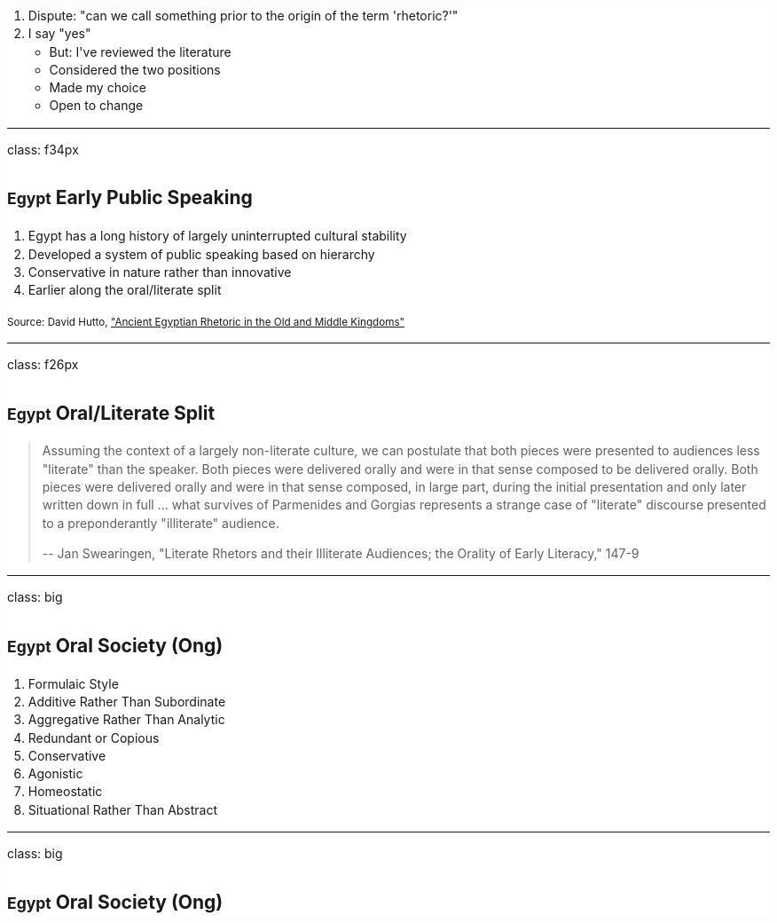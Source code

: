 1. Dispute: "can we call something prior to the origin of the term 'rhetoric?'"
1. I say "yes"
	* But: I've reviewed the literature
	* Considered the two positions
	* Made my choice
	* Open to change
---
class: f34px
## <small>Egypt</small> Early Public Speaking

1. Egypt has a long history of largely uninterrupted cultural stability
1. Developed a system of public speaking based on hierarchy
1. Conservative in nature rather than innovative
1. Earlier along the oral/literate split

<small>Source: David Hutto, ["Ancient Egyptian Rhetoric in the Old and Middle Kingdoms"](https://www.kar.zcu.cz/studium/materialy/egy/texty-pro-studenty-2012/rhetoric-OK-MK.pdf)</small>

---
class: f26px
## <small>Egypt</small> Oral/Literate Split

> Assuming the context of a largely non-literate culture, we can postulate that both pieces were presented to audiences less "literate" than the speaker. Both pieces were delivered orally and were in that sense composed to be delivered orally. Both pieces were delivered orally and were in that sense composed, in large part, during the initial presentation and only later written down in full ... what survives of Parmenides and Gorgias represents a strange case of "literate" discourse presented to a preponderantly "illiterate" audience.
>
> -- Jan Swearingen, "Literate Rhetors and their Illiterate Audiences; the Orality of Early Literacy," 147-9
---

class: big

## <small>Egypt</small> Oral Society (Ong)

1. Formulaic Style
1. Additive Rather Than Subordinate
1. Aggregative Rather Than Analytic
1. Redundant or Copious
1. Conservative
1. Agonistic
1. Homeostatic
1. Situational Rather Than Abstract

---
class: big
## <small>Egypt</small> Oral Society (Ong)
